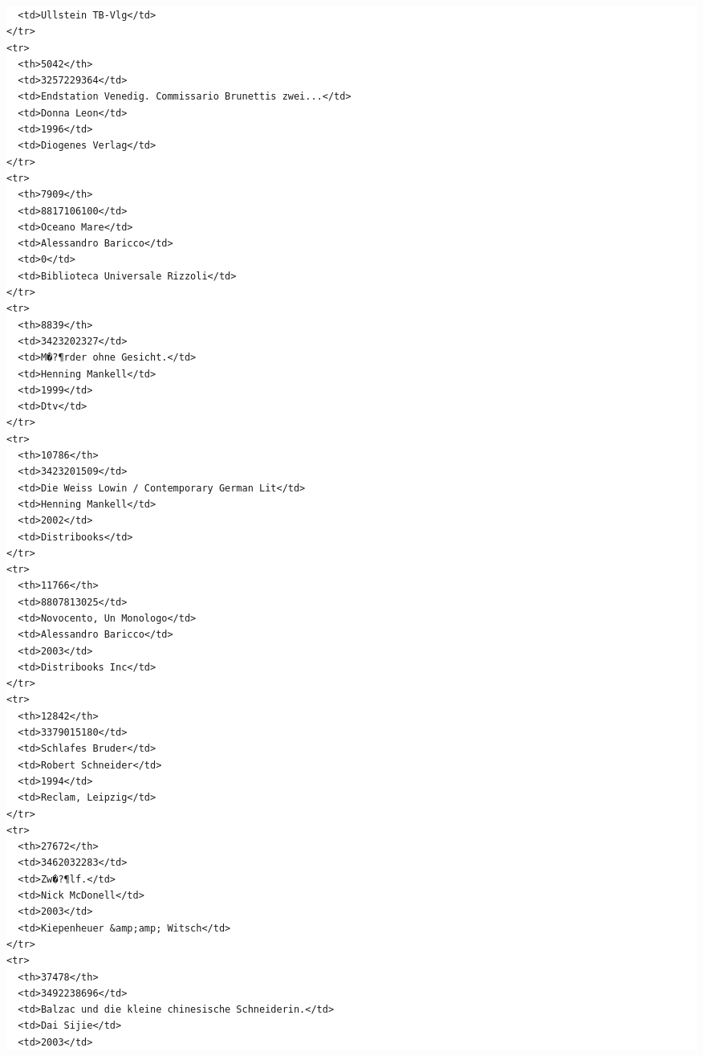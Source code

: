       <td>Ullstein TB-Vlg</td>
    </tr>
    <tr>
      <th>5042</th>
      <td>3257229364</td>
      <td>Endstation Venedig. Commissario Brunettis zwei...</td>
      <td>Donna Leon</td>
      <td>1996</td>
      <td>Diogenes Verlag</td>
    </tr>
    <tr>
      <th>7909</th>
      <td>8817106100</td>
      <td>Oceano Mare</td>
      <td>Alessandro Baricco</td>
      <td>0</td>
      <td>Biblioteca Universale Rizzoli</td>
    </tr>
    <tr>
      <th>8839</th>
      <td>3423202327</td>
      <td>M�?¶rder ohne Gesicht.</td>
      <td>Henning Mankell</td>
      <td>1999</td>
      <td>Dtv</td>
    </tr>
    <tr>
      <th>10786</th>
      <td>3423201509</td>
      <td>Die Weiss Lowin / Contemporary German Lit</td>
      <td>Henning Mankell</td>
      <td>2002</td>
      <td>Distribooks</td>
    </tr>
    <tr>
      <th>11766</th>
      <td>8807813025</td>
      <td>Novocento, Un Monologo</td>
      <td>Alessandro Baricco</td>
      <td>2003</td>
      <td>Distribooks Inc</td>
    </tr>
    <tr>
      <th>12842</th>
      <td>3379015180</td>
      <td>Schlafes Bruder</td>
      <td>Robert Schneider</td>
      <td>1994</td>
      <td>Reclam, Leipzig</td>
    </tr>
    <tr>
      <th>27672</th>
      <td>3462032283</td>
      <td>Zw�?¶lf.</td>
      <td>Nick McDonell</td>
      <td>2003</td>
      <td>Kiepenheuer &amp;amp; Witsch</td>
    </tr>
    <tr>
      <th>37478</th>
      <td>3492238696</td>
      <td>Balzac und die kleine chinesische Schneiderin.</td>
      <td>Dai Sijie</td>
      <td>2003</td>